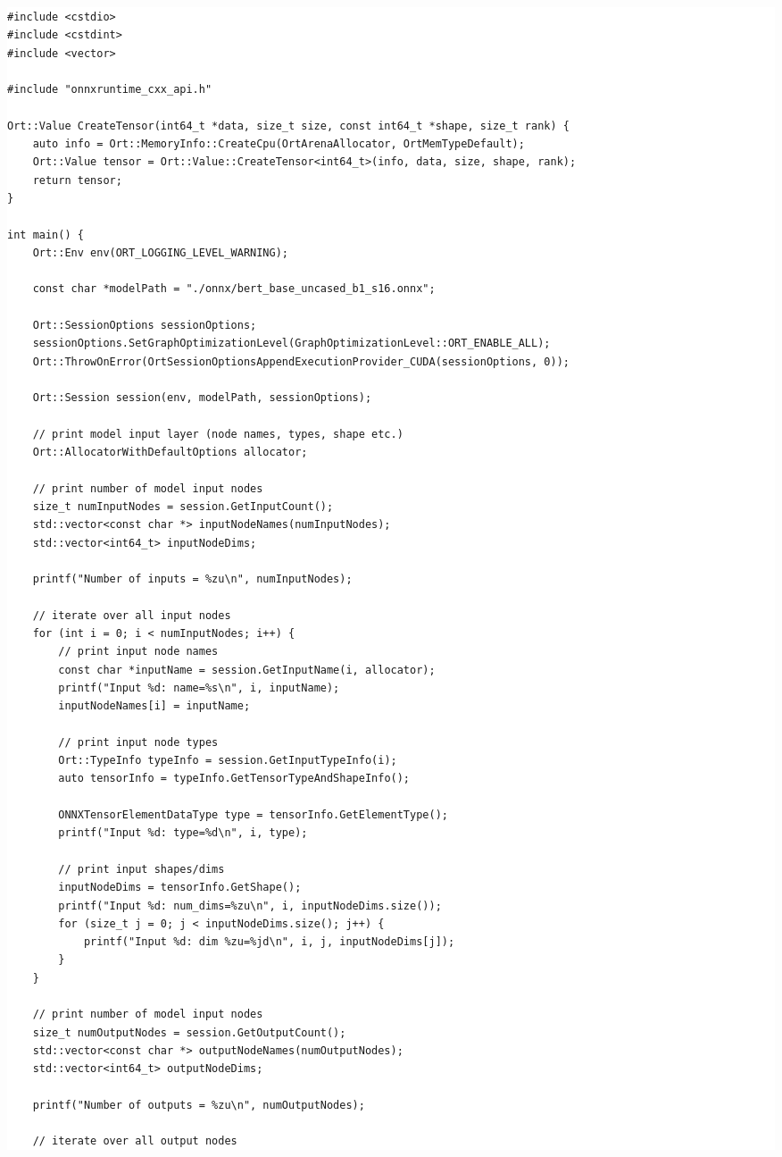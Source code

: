 ```
#include <cstdio>
#include <cstdint>
#include <vector>

#include "onnxruntime_cxx_api.h"

Ort::Value CreateTensor(int64_t *data, size_t size, const int64_t *shape, size_t rank) {
    auto info = Ort::MemoryInfo::CreateCpu(OrtArenaAllocator, OrtMemTypeDefault);
    Ort::Value tensor = Ort::Value::CreateTensor<int64_t>(info, data, size, shape, rank);
    return tensor;
}

int main() {
    Ort::Env env(ORT_LOGGING_LEVEL_WARNING);

    const char *modelPath = "./onnx/bert_base_uncased_b1_s16.onnx";

    Ort::SessionOptions sessionOptions;
    sessionOptions.SetGraphOptimizationLevel(GraphOptimizationLevel::ORT_ENABLE_ALL);
    Ort::ThrowOnError(OrtSessionOptionsAppendExecutionProvider_CUDA(sessionOptions, 0));

    Ort::Session session(env, modelPath, sessionOptions);

    // print model input layer (node names, types, shape etc.)
    Ort::AllocatorWithDefaultOptions allocator;

    // print number of model input nodes
    size_t numInputNodes = session.GetInputCount();
    std::vector<const char *> inputNodeNames(numInputNodes);
    std::vector<int64_t> inputNodeDims;

    printf("Number of inputs = %zu\n", numInputNodes);

    // iterate over all input nodes
    for (int i = 0; i < numInputNodes; i++) {
        // print input node names
        const char *inputName = session.GetInputName(i, allocator);
        printf("Input %d: name=%s\n", i, inputName);
        inputNodeNames[i] = inputName;

        // print input node types
        Ort::TypeInfo typeInfo = session.GetInputTypeInfo(i);
        auto tensorInfo = typeInfo.GetTensorTypeAndShapeInfo();

        ONNXTensorElementDataType type = tensorInfo.GetElementType();
        printf("Input %d: type=%d\n", i, type);

        // print input shapes/dims
        inputNodeDims = tensorInfo.GetShape();
        printf("Input %d: num_dims=%zu\n", i, inputNodeDims.size());
        for (size_t j = 0; j < inputNodeDims.size(); j++) {
            printf("Input %d: dim %zu=%jd\n", i, j, inputNodeDims[j]);
        }
    }

    // print number of model input nodes
    size_t numOutputNodes = session.GetOutputCount();
    std::vector<const char *> outputNodeNames(numOutputNodes);
    std::vector<int64_t> outputNodeDims;

    printf("Number of outputs = %zu\n", numOutputNodes);

    // iterate over all output nodes
```